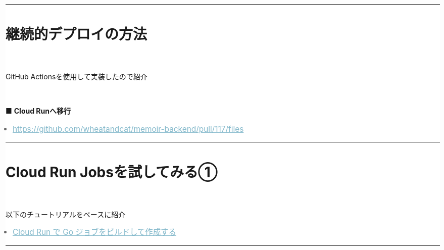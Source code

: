 <style>
a {
  color: #84b9cb;
  @apply font-500;
}
span {
  font-size:0.5rem;
  line-height: 1.2em;
}
ul {
  padding-left: 1rem;
  margin-top: 0.1rem;
}
li {
  color: #696969;
  @apply font-500;
  font-size:1.1rem;
}
</style>

---

# 継続的デプロイの方法
<br/>

GitHub Actionsを使用して実装したので紹介

<br/>

■ <b>Cloud Runへ移行</b><br/>
- https://github.com/wheatandcat/memoir-backend/pull/117/files

<style>
a {
  color: #84b9cb;
  @apply font-500;
}
</style>

---

# **Cloud Run Jobs**を試してみる①
<br/>

以下のチュートリアルをベースに紹介 

- [Cloud Run で Go ジョブをビルドして作成する](https://cloud.google.com/run/docs/quickstarts/jobs/build-create-go?hl=ja)


<style>
a {
  color: #84b9cb;
  @apply font-500;
}
</style>

---